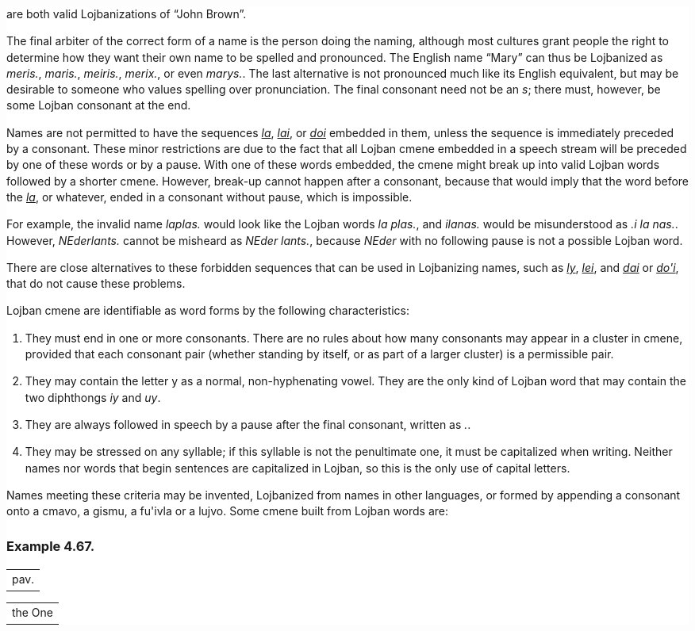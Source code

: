 

are both valid Lojbanizations of “John Brown”.

The final arbiter of the correct form of a name is the person doing the naming, although most cultures grant people the right to determine how they want their own name to be spelled and pronounced. The English name “Mary” can thus be Lojbanized as _meris._, _maris._, _meiris._, _merix._, or even _marys._. The last alternative is not pronounced much like its English equivalent, but may be desirable to someone who values spelling over pronunciation. The final consonant need not be an _s_; there must, however, be some Lojban consonant at the end.

Names are not permitted to have the sequences _[la](glossary#valsi-la)_, _[lai](glossary#valsi-lai)_, or _[doi](glossary#valsi-doi)_ embedded in them, unless the sequence is immediately preceded by a consonant. These minor restrictions are due to the fact that all Lojban cmene embedded in a speech stream will be preceded by one of these words or by a pause. With one of these words embedded, the cmene might break up into valid Lojban words followed by a shorter cmene. However, break-up cannot happen after a consonant, because that would imply that the word before the _[la](glossary#valsi-la)_, or whatever, ended in a consonant without pause, which is impossible.

For example, the invalid name _laplas._ would look like the Lojban words _la plas._, and _ilanas._ would be misunderstood as _.i la nas._. However, _NEderlants._ cannot be misheard as _NEder lants._, because _NEder_ with no following pause is not a possible Lojban word.

There are close alternatives to these forbidden sequences that can be used in Lojbanizing names, such as _[ly](glossary#valsi-ly)_, _[lei](glossary#valsi-lei)_, and _[dai](glossary#valsi-dai)_ or _[do'i](glossary#valsi-dohi)_, that do not cause these problems.

Lojban cmene are identifiable as word forms by the following characteristics:

1. They must end in one or more consonants. There are no rules about how many consonants may appear in a cluster in cmene, provided that each consonant pair (whether standing by itself, or as part of a larger cluster) is a permissible pair.

2. They may contain the letter y as a normal, non-hyphenating vowel. They are the only kind of Lojban word that may contain the two diphthongs _iy_ and _uy_.

3. They are always followed in speech by a pause after the final consonant, written as _._.

4. They may be stressed on any syllable; if this syllable is not the penultimate one, it must be capitalized when writing. Neither names nor words that begin sentences are capitalized in Lojban, so this is the only use of capital letters.

Names meeting these criteria may be invented, Lojbanized from names in other languages, or formed by appending a consonant onto a cmavo, a gismu, a fu'ivla or a lujvo. Some cmene built from Lojban words are:

### Example 4.67.

|      |
| ---- |
| pav. |

|         |
| ------- |
| the One |
